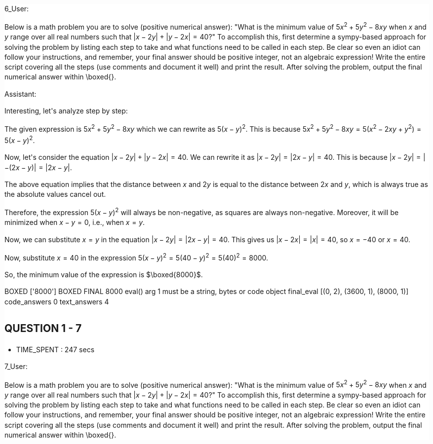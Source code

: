 6_User:

Below is a math problem you are to solve (positive numerical answer):
"What is the minimum value of $5x^2+5y^2-8xy$ when $x$ and $y$ range over all real numbers such that $|x-2y| + |y-2x| = 40$?"
To accomplish this, first determine a sympy-based approach for solving the problem by listing each step to take and what functions need to be called in each step. Be clear so even an idiot can follow your instructions, and remember, your final answer should be positive integer, not an algebraic expression!
Write the entire script covering all the steps (use comments and document it well) and print the result. After solving the problem, output the final numerical answer within \boxed{}.

Assistant: 

Interesting, let's analyze step by step:



The given expression is $5x^2+5y^2-8xy$ which we can rewrite as $5(x-y)^2$. This is because $5x^2+5y^2-8xy = 5(x^2 - 2xy + y^2) = 5(x-y)^2$.

Now, let's consider the equation $|x-2y| + |y-2x| = 40$. We can rewrite it as $|x-2y| = |2x-y| = 40$. This is because $|x-2y| = |-(2x-y)| = |2x-y|$.

The above equation implies that the distance between $x$ and $2y$ is equal to the distance between $2x$ and $y$, which is always true as the absolute values cancel out.

Therefore, the expression $5(x-y)^2$ will always be non-negative, as squares are always non-negative. Moreover, it will be minimized when $x-y = 0$, i.e., when $x = y$. 

Now, we can substitute $x = y$ in the equation $|x-2y| = |2x-y| = 40$. This gives us $|x-2x| = |x| = 40$, so $x = -40$ or $x = 40$. 

Now, substitute $x = 40$ in the expression $5(x-y)^2 = 5(40-y)^2 = 5(40)^2 = 8000$. 

So, the minimum value of the expression is $\boxed{8000}$.

BOXED ['8000']
BOXED FINAL 8000
eval() arg 1 must be a string, bytes or code object final_eval
[(0, 2), (3600, 1), (8000, 1)]
code_answers 0 text_answers 4



## QUESTION 1 - 7 
- TIME_SPENT : 247 secs

7_User:

Below is a math problem you are to solve (positive numerical answer):
"What is the minimum value of $5x^2+5y^2-8xy$ when $x$ and $y$ range over all real numbers such that $|x-2y| + |y-2x| = 40$?"
To accomplish this, first determine a sympy-based approach for solving the problem by listing each step to take and what functions need to be called in each step. Be clear so even an idiot can follow your instructions, and remember, your final answer should be positive integer, not an algebraic expression!
Write the entire script covering all the steps (use comments and document it well) and print the result. After solving the problem, output the final numerical answer within \boxed{}.
